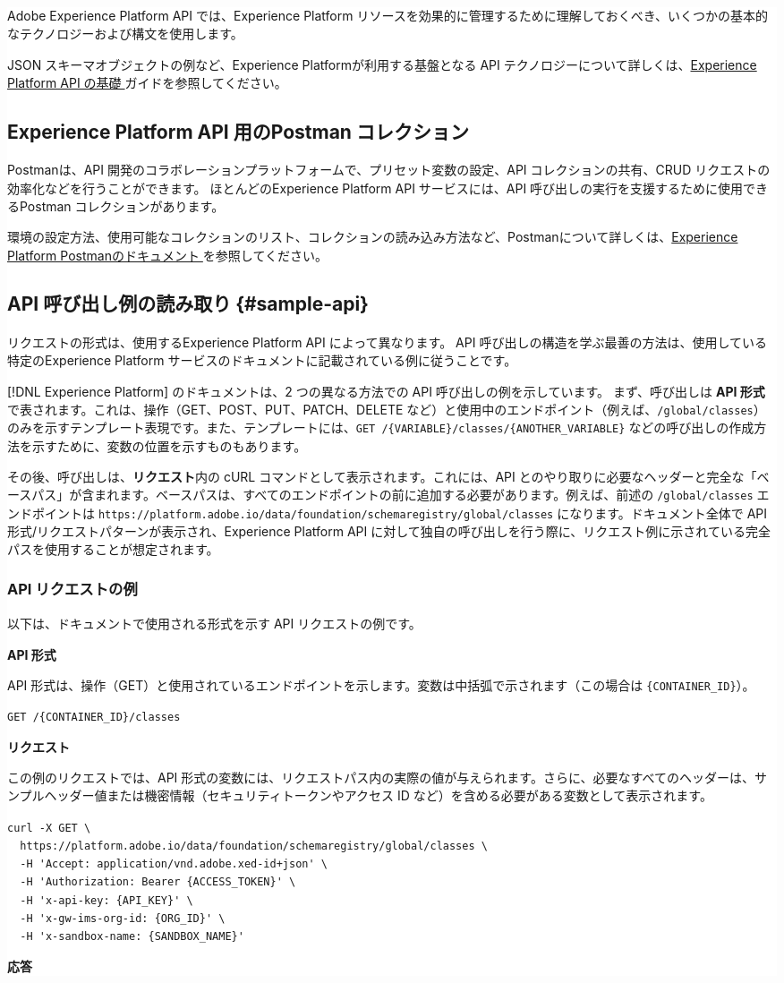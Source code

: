 Adobe Experience Platform API では、Experience Platform リソースを効果的に管理するために理解しておくべき、いくつかの基本的なテクノロジーおよび構文を使用します。

JSON スキーマオブジェクトの例など、Experience Platformが利用する基盤となる API テクノロジーについて詳しくは、[Experience Platform API の基礎 &#x200B;](api-fundamentals.md) ガイドを参照してください。

## Experience Platform API 用のPostman コレクション

Postmanは、API 開発のコラボレーションプラットフォームで、プリセット変数の設定、API コレクションの共有、CRUD リクエストの効率化などを行うことができます。 ほとんどのExperience Platform API サービスには、API 呼び出しの実行を支援するために使用できるPostman コレクションがあります。

環境の設定方法、使用可能なコレクションのリスト、コレクションの読み込み方法など、Postmanについて詳しくは、[Experience Platform Postmanのドキュメント &#x200B;](postman.md) を参照してください。

## API 呼び出し例の読み取り {#sample-api}

リクエストの形式は、使用するExperience Platform API によって異なります。 API 呼び出しの構造を学ぶ最善の方法は、使用している特定のExperience Platform サービスのドキュメントに記載されている例に従うことです。

[!DNL Experience Platform] のドキュメントは、2 つの異なる方法での API 呼び出しの例を示しています。 まず、呼び出しは **API 形式**&#x200B;で表されます。これは、操作（GET、POST、PUT、PATCH、DELETE など）と使用中のエンドポイント（例えば、`/global/classes`）のみを示すテンプレート表現です。また、テンプレートには、`GET /{VARIABLE}/classes/{ANOTHER_VARIABLE}` などの呼び出しの作成方法を示すために、変数の位置を示すものもあります。

その後、呼び出しは、**リクエスト**&#x200B;内の cURL コマンドとして表示されます。これには、API とのやり取りに必要なヘッダーと完全な「ベースパス」が含まれます。ベースパスは、すべてのエンドポイントの前に追加する必要があります。例えば、前述の `/global/classes` エンドポイントは `https://platform.adobe.io/data/foundation/schemaregistry/global/classes` になります。ドキュメント全体で API 形式/リクエストパターンが表示され、Experience Platform API に対して独自の呼び出しを行う際に、リクエスト例に示されている完全パスを使用することが想定されます。

### API リクエストの例

以下は、ドキュメントで使用される形式を示す API リクエストの例です。

**API 形式**

API 形式は、操作（GET）と使用されているエンドポイントを示します。変数は中括弧で示されます（この場合は `{CONTAINER_ID}`）。

```http
GET /{CONTAINER_ID}/classes
```

**リクエスト**

この例のリクエストでは、API 形式の変数には、リクエストパス内の実際の値が与えられます。さらに、必要なすべてのヘッダーは、サンプルヘッダー値または機密情報（セキュリティトークンやアクセス ID など）を含める必要がある変数として表示されます。

```shell
curl -X GET \
  https://platform.adobe.io/data/foundation/schemaregistry/global/classes \
  -H 'Accept: application/vnd.adobe.xed-id+json' \
  -H 'Authorization: Bearer {ACCESS_TOKEN}' \
  -H 'x-api-key: {API_KEY}' \
  -H 'x-gw-ims-org-id: {ORG_ID}' \
  -H 'x-sandbox-name: {SANDBOX_NAME}'
```

**応答** 
